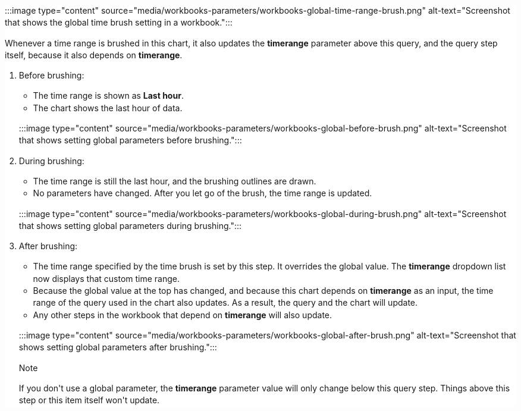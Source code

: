    :::image type="content" source="media/workbooks-parameters/workbooks-global-time-range-brush.png" alt-text="Screenshot that shows the global time brush setting in a workbook.":::

Whenever a time range is brushed in this chart, it also updates the **timerange** parameter above this query, and the query step itself, because it also depends on **timerange**.

 1. Before brushing:
 
    - The time range is shown as **Last hour**.
    - The chart shows the last hour of data.

    :::image type="content" source="media/workbooks-parameters/workbooks-global-before-brush.png" alt-text="Screenshot that shows setting global parameters before brushing.":::

 1. During brushing:
 
    - The time range is still the last hour, and the brushing outlines are drawn.
    - No parameters have changed. After you let go of the brush, the time range is updated.

    :::image type="content" source="media/workbooks-parameters/workbooks-global-during-brush.png" alt-text="Screenshot that shows setting global parameters during brushing.":::

   
 1. After brushing:

    - The time range specified by the time brush is set by this step. It overrides the global value. The **timerange** dropdown list now displays that custom time range.
    - Because the global value at the top has changed, and because this chart depends on **timerange** as an input, the time range of the query used in the chart also updates. As a result, the query and the chart will update.
     - Any other steps in the workbook that depend on **timerange** will also update.

    :::image type="content" source="media/workbooks-parameters/workbooks-global-after-brush.png" alt-text="Screenshot that shows setting global parameters after brushing.":::

    > [!NOTE]
    > If you don't use a global parameter, the **timerange** parameter value will only change below this query step. Things above this step or this item itself won't update.